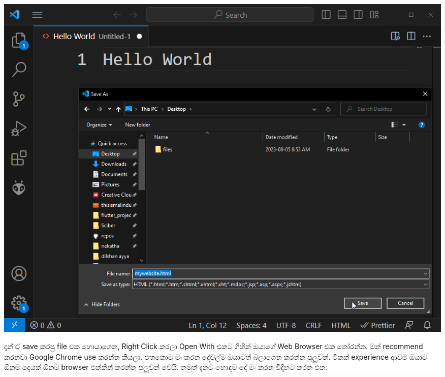 ![Save File](image-22.png)

දැන් ඒ save කරපු file එක හොයාගෙන, Right Click කරලා Open With එකට ගිහින් ඔයාගේ Web Browser එක තෝරන්න. මන් recommend කරනවා Google Chrome use කරන්න කියලා. එතකොට මං කරන දේවල්ම ඔයාටත් බලාගෙන කරන්න පුලුවන්. ටිකක් experience ආවම ඔයාට ඕනම දෙයක් ඕනම browser එක්කින් කරන්න පුලුවන් වෙයි. නමුත් දැනට හොඳම දේ මං කරන විදිහට කරන එක.
